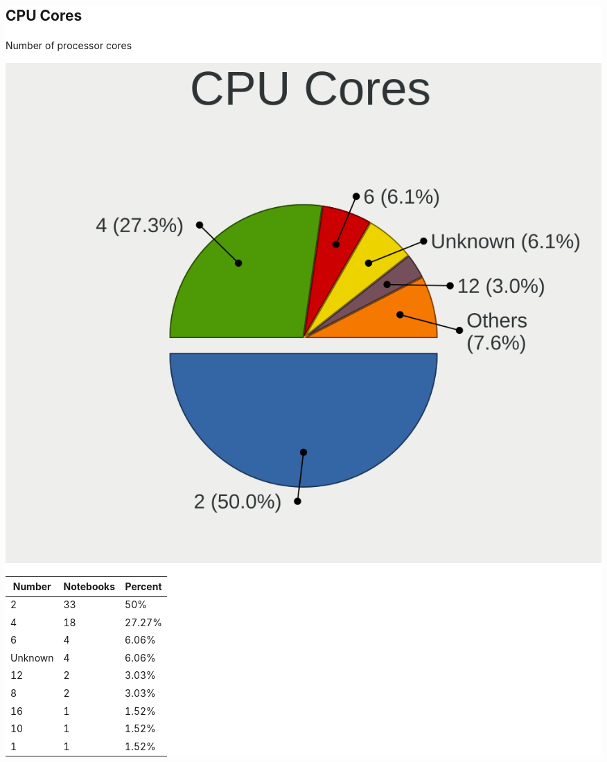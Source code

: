 CPU Cores
---------

Number of processor cores

![CPU Cores](./images/pie_chart_bsd/cpu_cores.svg)


| Number  | Notebooks | Percent |
|---------|-----------|---------|
| 2       | 33        | 50%     |
| 4       | 18        | 27.27%  |
| 6       | 4         | 6.06%   |
| Unknown | 4         | 6.06%   |
| 12      | 2         | 3.03%   |
| 8       | 2         | 3.03%   |
| 16      | 1         | 1.52%   |
| 10      | 1         | 1.52%   |
| 1       | 1         | 1.52%   |
